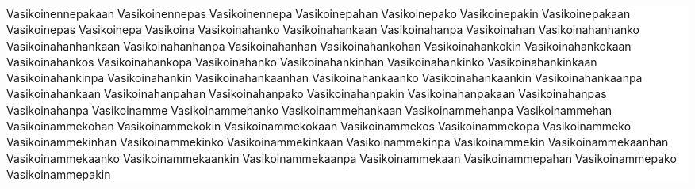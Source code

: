 Vasikoinennepakaan
Vasikoinennepas
Vasikoinennepa
Vasikoinepahan
Vasikoinepako
Vasikoinepakin
Vasikoinepakaan
Vasikoinepas
Vasikoinepa
Vasikoina
Vasikoinahanko
Vasikoinahankaan
Vasikoinahanpa
Vasikoinahan
Vasikoinahanhanko
Vasikoinahanhankaan
Vasikoinahanhanpa
Vasikoinahanhan
Vasikoinahankohan
Vasikoinahankokin
Vasikoinahankokaan
Vasikoinahankos
Vasikoinahankopa
Vasikoinahanko
Vasikoinahankinhan
Vasikoinahankinko
Vasikoinahankinkaan
Vasikoinahankinpa
Vasikoinahankin
Vasikoinahankaanhan
Vasikoinahankaanko
Vasikoinahankaankin
Vasikoinahankaanpa
Vasikoinahankaan
Vasikoinahanpahan
Vasikoinahanpako
Vasikoinahanpakin
Vasikoinahanpakaan
Vasikoinahanpas
Vasikoinahanpa
Vasikoinamme
Vasikoinammehanko
Vasikoinammehankaan
Vasikoinammehanpa
Vasikoinammehan
Vasikoinammekohan
Vasikoinammekokin
Vasikoinammekokaan
Vasikoinammekos
Vasikoinammekopa
Vasikoinammeko
Vasikoinammekinhan
Vasikoinammekinko
Vasikoinammekinkaan
Vasikoinammekinpa
Vasikoinammekin
Vasikoinammekaanhan
Vasikoinammekaanko
Vasikoinammekaankin
Vasikoinammekaanpa
Vasikoinammekaan
Vasikoinammepahan
Vasikoinammepako
Vasikoinammepakin